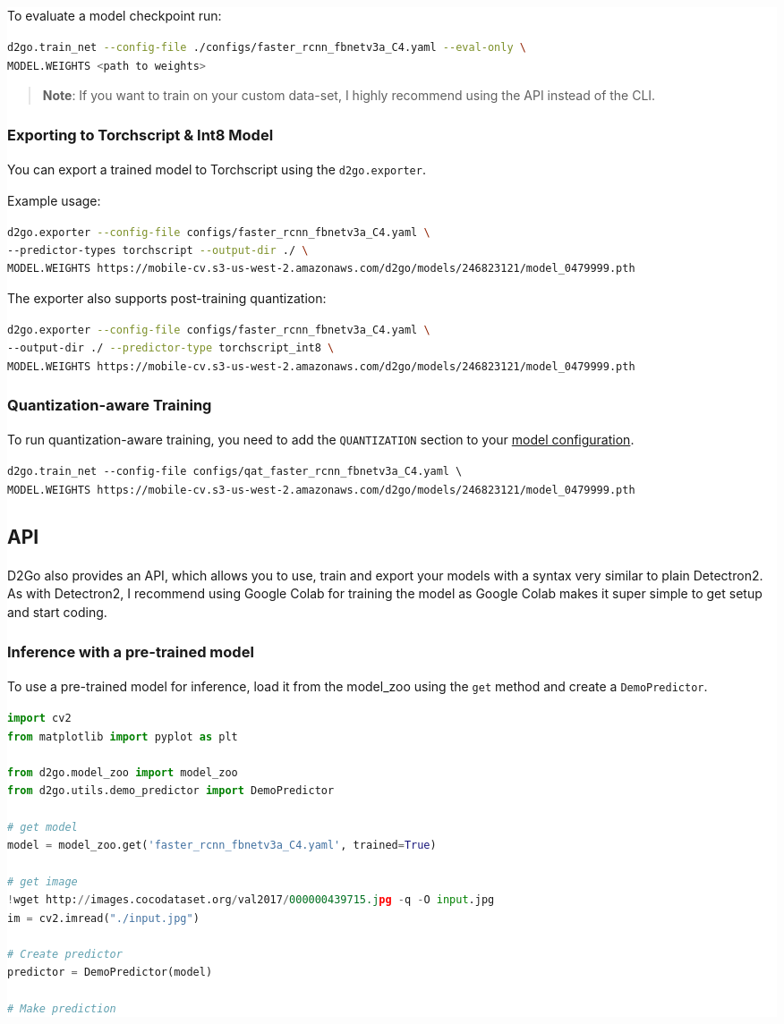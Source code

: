 To evaluate a model checkpoint run:

```bash
d2go.train_net --config-file ./configs/faster_rcnn_fbnetv3a_C4.yaml --eval-only \
MODEL.WEIGHTS <path to weights>
```

> **Note**: If you want to train on your custom data-set, I highly recommend using the API instead of the CLI.

### Exporting to Torchscript & Int8 Model

You can export a trained model to Torchscript using the `d2go.exporter`.

Example usage:
```bash
d2go.exporter --config-file configs/faster_rcnn_fbnetv3a_C4.yaml \
--predictor-types torchscript --output-dir ./ \
MODEL.WEIGHTS https://mobile-cv.s3-us-west-2.amazonaws.com/d2go/models/246823121/model_0479999.pth
```

The exporter also supports post-training quantization:

```bash
d2go.exporter --config-file configs/faster_rcnn_fbnetv3a_C4.yaml \
--output-dir ./ --predictor-type torchscript_int8 \
MODEL.WEIGHTS https://mobile-cv.s3-us-west-2.amazonaws.com/d2go/models/246823121/model_0479999.pth
```

### Quantization-aware Training

To run quantization-aware training, you need to add the `QUANTIZATION` section to your [model configuration](https://github.com/facebookresearch/d2go/blob/master/configs/qat_faster_rcnn_fbnetv3a_C4.yaml).

```
d2go.train_net --config-file configs/qat_faster_rcnn_fbnetv3a_C4.yaml \
MODEL.WEIGHTS https://mobile-cv.s3-us-west-2.amazonaws.com/d2go/models/246823121/model_0479999.pth
```

## API

D2Go also provides an API, which allows you to use, train and export your models with a syntax very similar to plain Detectron2. As with Detectron2, I recommend using Google Colab for training the model as Google Colab makes it super simple to get setup and start coding.

### Inference with a pre-trained model

To use a pre-trained model for inference, load it from the model_zoo using the `get` method and create a `DemoPredictor`.

```python
import cv2
from matplotlib import pyplot as plt

from d2go.model_zoo import model_zoo
from d2go.utils.demo_predictor import DemoPredictor

# get model
model = model_zoo.get('faster_rcnn_fbnetv3a_C4.yaml', trained=True)

# get image
!wget http://images.cocodataset.org/val2017/000000439715.jpg -q -O input.jpg
im = cv2.imread("./input.jpg")

# Create predictor
predictor = DemoPredictor(model)

# Make prediction
```